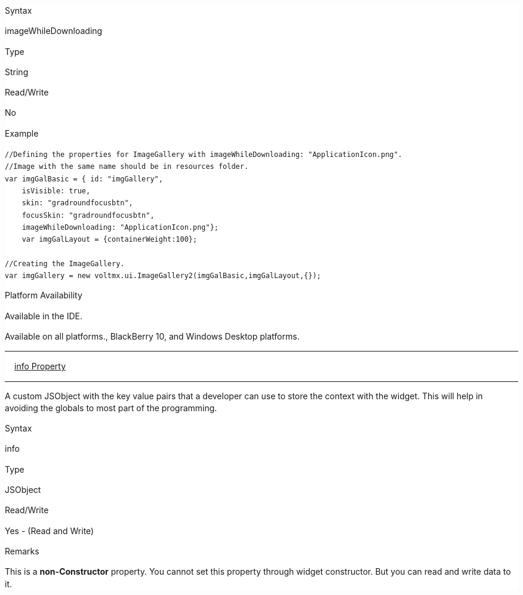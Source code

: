 Syntax

imageWhileDownloading

Type

String

Read/Write

No

Example

```
//Defining the properties for ImageGallery with imageWhileDownloading: "ApplicationIcon.png". 
//Image with the same name should be in resources folder.
var imgGalBasic = { id: "imgGallery",
	isVisible: true, 
	skin: "gradroundfocusbtn",
	focusSkin: "gradroundfocusbtn",
	imageWhileDownloading: "ApplicationIcon.png"};
	var imgGalLayout = {containerWeight:100};
	
//Creating the ImageGallery.
var imgGallery = new voltmx.ui.ImageGallery2(imgGalBasic,imgGalLayout,{});
```

Platform Availability

Available in the IDE.

Available on all platforms., BlackBerry 10, and Windows Desktop platforms.

* * *

[![Closed](../Skins/Default/Stylesheets/Images/transparent.gif)](javascript:void(0);)[info Property](javascript:void(0);)

* * *

A custom JSObject with the key value pairs that a developer can use to store the context with the widget. This will help in avoiding the globals to most part of the programming.

Syntax

info

Type

JSObject

Read/Write

Yes - (Read and Write)

Remarks

This is a **non-Constructor** property. You cannot set this property through widget constructor. But you can read and write data to it.
